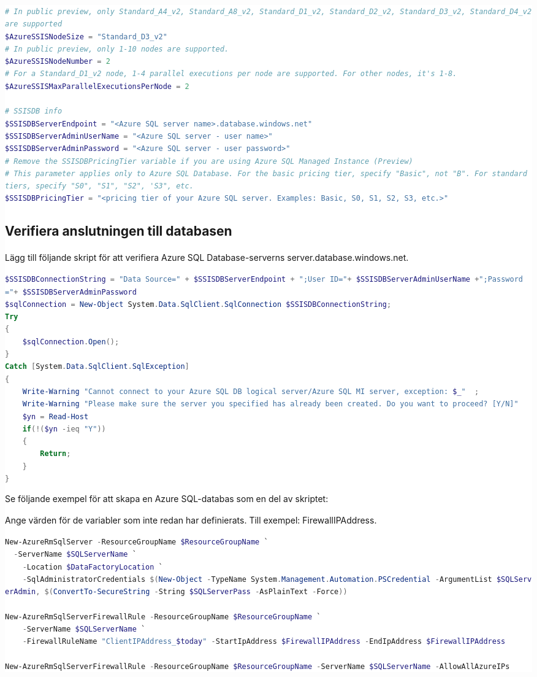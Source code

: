 ```powershell
# In public preview, only Standard_A4_v2, Standard_A8_v2, Standard_D1_v2, Standard_D2_v2, Standard_D3_v2, Standard_D4_v2 are supported
$AzureSSISNodeSize = "Standard_D3_v2"
# In public preview, only 1-10 nodes are supported.
$AzureSSISNodeNumber = 2 
# For a Standard_D1_v2 node, 1-4 parallel executions per node are supported. For other nodes, it's 1-8.
$AzureSSISMaxParallelExecutionsPerNode = 2 

# SSISDB info
$SSISDBServerEndpoint = "<Azure SQL server name>.database.windows.net"
$SSISDBServerAdminUserName = "<Azure SQL server - user name>"
$SSISDBServerAdminPassword = "<Azure SQL server - user password>"
# Remove the SSISDBPricingTier variable if you are using Azure SQL Managed Instance (Preview)
# This parameter applies only to Azure SQL Database. For the basic pricing tier, specify "Basic", not "B". For standard tiers, specify "S0", "S1", "S2", 'S3", etc.
$SSISDBPricingTier = "<pricing tier of your Azure SQL server. Examples: Basic, S0, S1, S2, S3, etc.>" 
```

## <a name="validate-the-connection-to-database"></a>Verifiera anslutningen till databasen
Lägg till följande skript för att verifiera Azure SQL Database-serverns server.database.windows.net. 

```powershell
$SSISDBConnectionString = "Data Source=" + $SSISDBServerEndpoint + ";User ID="+ $SSISDBServerAdminUserName +";Password="+ $SSISDBServerAdminPassword
$sqlConnection = New-Object System.Data.SqlClient.SqlConnection $SSISDBConnectionString;
Try
{
    $sqlConnection.Open();
}
Catch [System.Data.SqlClient.SqlException]
{
    Write-Warning "Cannot connect to your Azure SQL DB logical server/Azure SQL MI server, exception: $_"  ;
    Write-Warning "Please make sure the server you specified has already been created. Do you want to proceed? [Y/N]"
    $yn = Read-Host
    if(!($yn -ieq "Y"))
    {
        Return;
    } 
}
```

Se följande exempel för att skapa en Azure SQL-databas som en del av skriptet: 

Ange värden för de variabler som inte redan har definierats. Till exempel: FirewallIPAddress. 

```powershell
New-AzureRmSqlServer -ResourceGroupName $ResourceGroupName `
  -ServerName $SQLServerName `
    -Location $DataFactoryLocation `
    -SqlAdministratorCredentials $(New-Object -TypeName System.Management.Automation.PSCredential -ArgumentList $SQLServerAdmin, $(ConvertTo-SecureString -String $SQLServerPass -AsPlainText -Force))

New-AzureRmSqlServerFirewallRule -ResourceGroupName $ResourceGroupName `
    -ServerName $SQLServerName `
    -FirewallRuleName "ClientIPAddress_$today" -StartIpAddress $FirewallIPAddress -EndIpAddress $FirewallIPAddress

New-AzureRmSqlServerFirewallRule -ResourceGroupName $ResourceGroupName -ServerName $SQLServerName -AllowAllAzureIPs
```